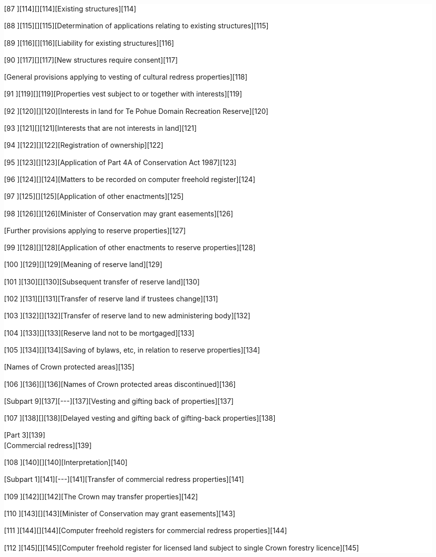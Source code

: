 [87 ][114][][114][Existing structures][114]

[88 ][115][][115][Determination of applications relating to existing structures][115]

[89 ][116][][116][Liability for existing structures][116]

[90 ][117][][117][New structures require consent][117]

[General provisions applying to vesting of cultural redress properties][118]

[91 ][119][][119][Properties vest subject to or together with interests][119]

[92 ][120][][120][Interests in land for Te Pohue Domain Recreation Reserve][120]

[93 ][121][][121][Interests that are not interests in land][121]

[94 ][122][][122][Registration of ownership][122]

[95 ][123][][123][Application of Part 4A of Conservation Act 1987][123]

[96 ][124][][124][Matters to be recorded on computer freehold register][124]

[97 ][125][][125][Application of other enactments][125]

[98 ][126][][126][Minister of Conservation may grant easements][126]

[Further provisions applying to reserve properties][127]

[99 ][128][][128][Application of other enactments to reserve properties][128]

[100 ][129][][129][Meaning of reserve land][129]

[101 ][130][][130][Subsequent transfer of reserve land][130]

[102 ][131][][131][Transfer of reserve land if trustees change][131]

[103 ][132][][132][Transfer of reserve land to new administering body][132]

[104 ][133][][133][Reserve land not to be mortgaged][133]

[105 ][134][][134][Saving of bylaws, etc, in relation to reserve properties][134]

[Names of Crown protected areas][135]

[106 ][136][][136][Names of Crown protected areas discontinued][136]

[Subpart 9][137][---][137][Vesting and gifting back of properties][137]

[107 ][138][][138][Delayed vesting and gifting back of gifting-back properties][138]

[Part 3][139]  
[Commercial redress][139]

[108 ][140][][140][Interpretation][140]

[Subpart 1][141][---][141][Transfer of commercial redress properties][141]

[109 ][142][][142][The Crown may transfer properties][142]

[110 ][143][][143][Minister of Conservation may grant easements][143]

[111 ][144][][144][Computer freehold registers for commercial redress properties][144]

[112 ][145][][145][Computer freehold register for licensed land subject to single Crown forestry licence][145]
